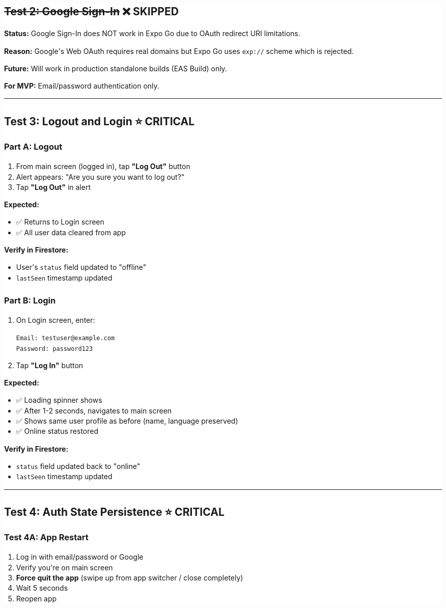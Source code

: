 ## ~~Test 2: Google Sign-In~~ ❌ SKIPPED

**Status:** Google Sign-In does NOT work in Expo Go due to OAuth redirect URI limitations.

**Reason:** Google's Web OAuth requires real domains but Expo Go uses `exp://` scheme which is rejected.

**Future:** Will work in production standalone builds (EAS Build) only.

**For MVP:** Email/password authentication only.

---

## Test 3: Logout and Login ⭐ CRITICAL

### Part A: Logout
1. From main screen (logged in), tap **"Log Out"** button
2. Alert appears: "Are you sure you want to log out?"
3. Tap **"Log Out"** in alert

**Expected:**
- ✅ Returns to Login screen
- ✅ All user data cleared from app

**Verify in Firestore:**
- User's `status` field updated to "offline"
- `lastSeen` timestamp updated

### Part B: Login
1. On Login screen, enter:
   ```
   Email: testuser@example.com
   Password: password123
   ```
2. Tap **"Log In"** button

**Expected:**
- ✅ Loading spinner shows
- ✅ After 1-2 seconds, navigates to main screen
- ✅ Shows same user profile as before (name, language preserved)
- ✅ Online status restored

**Verify in Firestore:**
- `status` field updated back to "online"
- `lastSeen` timestamp updated

---

## Test 4: Auth State Persistence ⭐ CRITICAL

### Test 4A: App Restart
1. Log in with email/password or Google
2. Verify you're on main screen
3. **Force quit the app** (swipe up from app switcher / close completely)
4. Wait 5 seconds
5. Reopen app
